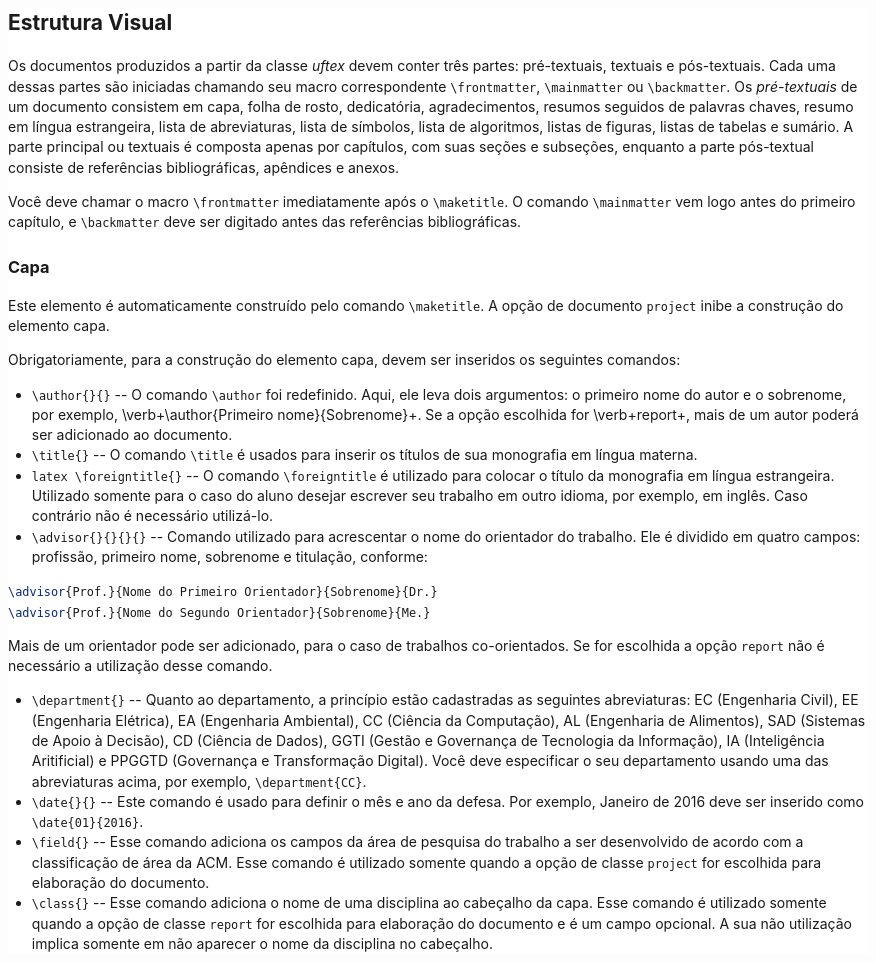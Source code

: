 
## Estrutura Visual

Os documentos produzidos a partir da classe _uftex_ devem conter três partes: pré-textuais, textuais e pós-textuais. Cada uma dessas partes são iniciadas chamando seu macro correspondente ```\frontmatter```, ```\mainmatter``` ou ```\backmatter```. Os _pré-textuais_ de um documento consistem em capa, folha de rosto, dedicatória, agradecimentos, resumos seguidos de palavras chaves, resumo em língua estrangeira, lista de abreviaturas, lista de símbolos, lista de algoritmos, listas de figuras, listas de tabelas e sumário. A parte principal ou textuais é composta apenas por capítulos, com suas seções e subseções, enquanto a parte pós-textual consiste de referências bibliográficas, apêndices e anexos.

Você deve chamar o macro ```\frontmatter``` imediatamente após o ```\maketitle```. O comando ```\mainmatter``` vem logo antes do primeiro capítulo, e ```\backmatter``` deve ser digitado antes das referências bibliográficas.

### Capa 

Este elemento é automaticamente construído pelo comando ```\maketitle```. A opção de documento ```project``` inibe a construção do elemento capa.

Obrigatoriamente, para a construção do elemento capa, devem ser inseridos os seguintes comandos:

- ```\author{}{}``` -- O comando ```\author``` foi redefinido. Aqui, ele leva dois argumentos: o primeiro nome do autor e o sobrenome, por exemplo, \verb+\author{Primeiro nome}{Sobrenome}+. Se a opção escolhida for \verb+report+, mais de um autor poderá ser adicionado ao documento.
- ```\title{}``` -- O comando ```\title```  é usados para inserir os títulos de sua monografia em língua materna.
-  ```latex \foreigntitle{}``` -- O comando ```\foreigntitle``` é utilizado para colocar o título da monografia em língua estrangeira. Utilizado somente para o caso do aluno desejar escrever seu trabalho em outro idioma, por exemplo, em inglês. Caso contrário não é necessário utilizá-lo.
- ```\advisor{}{}{}{}``` -- Comando utilizado para acrescentar o nome do orientador do trabalho. Ele é dividido em quatro campos: profissão, primeiro nome, sobrenome e titulação, conforme:

```latex
\advisor{Prof.}{Nome do Primeiro Orientador}{Sobrenome}{Dr.}
\advisor{Prof.}{Nome do Segundo Orientador}{Sobrenome}{Me.}
```

Mais de um orientador pode ser adicionado, para o caso de trabalhos co-orientados. Se for escolhida a opção ```report``` não é necessário a utilização desse comando.
- ```\department{}``` -- Quanto ao departamento, a princípio estão cadastradas as seguintes abreviaturas: EC (Engenharia Civil), EE (Engenharia Elétrica), EA (Engenharia Ambiental), CC (Ciência da Computação), AL (Engenharia de Alimentos), SAD (Sistemas de Apoio à Decisão), CD (Ciência de Dados), GGTI (Gestão e Governança de Tecnologia da Informação), IA (Inteligência Aritificial) e PPGGTD (Governança e Transformação Digital). Você deve especificar o seu departamento usando uma das abreviaturas acima, por exemplo, ```\department{CC}```.
- ```\date{}{}``` -- Este comando é usado para definir o mês e ano da defesa. Por exemplo, Janeiro de 2016 deve ser inserido como ```\date{01}{2016}```.
- ```\field{}``` -- Esse comando adiciona os campos da área de pesquisa do trabalho a ser desenvolvido de acordo com a classificação de área da ACM. Esse comando é utilizado somente quando a opção de classe ```project``` for escolhida para elaboração do documento.
- ```\class{}``` -- Esse comando adiciona o nome de uma disciplina ao cabeçalho da capa. Esse comando é utilizado somente quando a opção de classe ```report``` for escolhida para elaboração do documento e é um campo opcional. A sua não utilização implica somente em não aparecer o nome da disciplina no cabeçalho.

